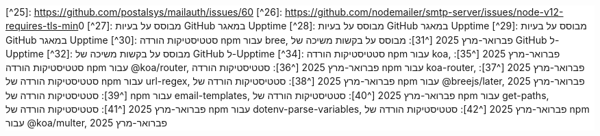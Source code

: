\[^25]: <https://github.com/postalsys/mailauth/issues/60>
\[^26]: <https://github.com/nodemailer/smtp-server/issues/node-v12-requires-tls-min>0
\[^27]: מבוסס על בעיות GitHub במאגר Upptime
\[^28]: מבוסס על בעיות GitHub במאגר Upptime
\[^29]: מבוסס על בעיות GitHub במאגר Upptime
\[^30]: סטטיסטיקות הורדה npm עבור bree, פברואר-מרץ 2025
\[^31]: מבוסס על בקשות משיכה של GitHub ל-Upptime
\[^32]: מבוסס על בקשות משיכה של GitHub ל-Upptime
\[^34]: סטטיסטיקות הורדה npm עבור koa, פברואר-מרץ 2025
\[^35]: סטטיסטיקות הורדה npm עבור @koa/router, פברואר-מרץ 2025
\[^36]: סטטיסטיקות הורדה npm עבור koa-router, פברואר-מרץ 2025
\[^37]: סטטיסטיקות הורדה של npm עבור url-regex, פברואר-מרץ 2025
\[^38]: סטטיסטיקות הורדה של npm עבור @breejs/later, פברואר-מרץ 2025
\[^39]: סטטיסטיקות הורדה של npm עבור email-templates, פברואר-מרץ 2025
\[^40]: סטטיסטיקות הורדה של npm עבור get-paths, פברואר-מרץ 2025
\[^41]: סטטיסטיקות הורדה של npm עבור dotenv-parse-variables, פברואר-מרץ 2025
\[^42]: סטטיסטיקות הורדה של npm עבור @koa/multer, פברואר-מרץ 2025